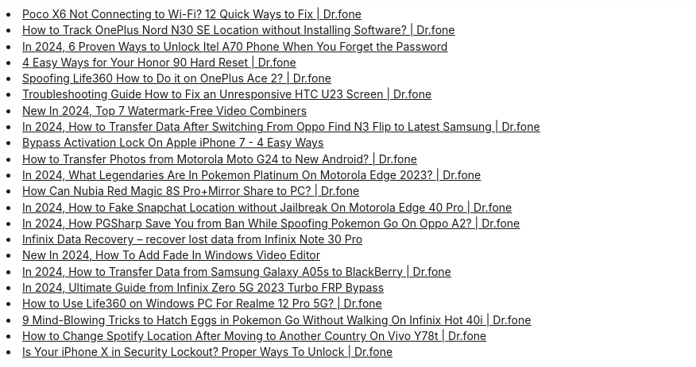 <li><a href="https://fix-guide.techidaily.com/poco-x6-not-connecting-to-wi-fi-12-quick-ways-to-fix-drfone-by-drfone-fix-android-problems-fix-android-problems/"><u>Poco X6 Not Connecting to Wi-Fi? 12 Quick Ways to Fix | Dr.fone</u></a></li>
<li><a href="https://android-location-track.techidaily.com/how-to-track-oneplus-nord-n30-se-location-without-installing-software-drfone-by-drfone-virtual-android/"><u>How to Track OnePlus Nord N30 SE Location without Installing Software? | Dr.fone</u></a></li>
<li><a href="https://unlock-android.techidaily.com/in-2024-6-proven-ways-to-unlock-itel-a70-phone-when-you-forget-the-password-by-drfone-android/"><u>In 2024, 6 Proven Ways to Unlock Itel A70 Phone When You Forget the Password</u></a></li>
<li><a href="https://phone-solutions.techidaily.com/4-easy-ways-for-your-honor-90-hard-reset-drfone-by-drfone-reset-android-reset-android/"><u>4 Easy Ways for Your Honor 90 Hard Reset | Dr.fone</u></a></li>
<li><a href="https://fake-location.techidaily.com/spoofing-life360-how-to-do-it-on-oneplus-ace-2-drfone-by-drfone-virtual-android/"><u>Spoofing Life360 How to Do it on OnePlus Ace 2? | Dr.fone</u></a></li>
<li><a href="https://howto.techidaily.com/troubleshooting-guide-how-to-fix-an-unresponsive-htc-u23-screen-drfone-by-drfone-fix-android-problems-fix-android-problems/"><u>Troubleshooting Guide How to Fix an Unresponsive HTC U23 Screen | Dr.fone</u></a></li>
<li><a href="https://ai-video-apps.techidaily.com/new-in-2024-top-7-watermark-free-video-combiners/"><u>New In 2024, Top 7 Watermark-Free Video Combiners</u></a></li>
<li><a href="https://android-transfer.techidaily.com/in-2024-how-to-transfer-data-after-switching-from-oppo-find-n3-flip-to-latest-samsung-drfone-by-drfone-transfer-from-android-transfer-from-android/"><u>In 2024, How to Transfer Data After Switching From Oppo Find N3 Flip to Latest Samsung | Dr.fone</u></a></li>
<li><a href="https://activate-lock.techidaily.com/bypass-activation-lock-on-apple-iphone-7-4-easy-ways-by-drfone-ios/"><u>Bypass Activation Lock On Apple iPhone 7 - 4 Easy Ways</u></a></li>
<li><a href="https://android-transfer.techidaily.com/how-to-transfer-photos-from-motorola-moto-g24-to-new-android-drfone-by-drfone-transfer-from-android-transfer-from-android/"><u>How to Transfer Photos from Motorola Moto G24 to New Android? | Dr.fone</u></a></li>
<li><a href="https://android-pokemon-go.techidaily.com/in-2024-what-legendaries-are-in-pokemon-platinum-on-motorola-edge-2023-drfone-by-drfone-virtual-android/"><u>In 2024, What Legendaries Are In Pokemon Platinum On Motorola Edge 2023? | Dr.fone</u></a></li>
<li><a href="https://screen-mirror.techidaily.com/how-can-nubia-red-magic-8s-proplusmirror-share-to-pc-drfone-by-drfone-android/"><u>How Can Nubia Red Magic 8S Pro+Mirror Share to PC? | Dr.fone</u></a></li>
<li><a href="https://location-social.techidaily.com/in-2024-how-to-fake-snapchat-location-without-jailbreak-on-motorola-edge-40-pro-drfone-by-drfone-virtual-android/"><u>In 2024, How to Fake Snapchat Location without Jailbreak On Motorola Edge 40 Pro | Dr.fone</u></a></li>
<li><a href="https://android-pokemon-go.techidaily.com/in-2024-how-pgsharp-save-you-from-ban-while-spoofing-pokemon-go-on-oppo-a2-drfone-by-drfone-virtual-android/"><u>In 2024, How PGSharp Save You from Ban While Spoofing Pokemon Go On Oppo A2? | Dr.fone</u></a></li>
<li><a href="https://review-topics.techidaily.com/infinix-data-recovery-recover-lost-data-from-infinix-note-30-pro-by-fonelab-android-recover-data/"><u>Infinix Data Recovery – recover lost data from Infinix Note 30 Pro</u></a></li>
<li><a href="https://ai-editing-video.techidaily.com/new-in-2024-how-to-add-fade-in-windows-video-editor/"><u>New In 2024, How To Add Fade In Windows Video Editor</u></a></li>
<li><a href="https://android-transfer.techidaily.com/in-2024-how-to-transfer-data-from-samsung-galaxy-a05s-to-blackberry-drfone-by-drfone-transfer-from-android-transfer-from-android/"><u>In 2024, How to Transfer Data from Samsung Galaxy A05s to BlackBerry | Dr.fone</u></a></li>
<li><a href="https://bypass-frp.techidaily.com/in-2024-ultimate-guide-from-infinix-zero-5g-2023-turbo-frp-bypass-by-drfone-android/"><u>In 2024, Ultimate Guide from Infinix Zero 5G 2023 Turbo FRP Bypass</u></a></li>
<li><a href="https://fake-location.techidaily.com/how-to-use-life360-on-windows-pc-for-realme-12-pro-5g-drfone-by-drfone-virtual-android/"><u>How to Use Life360 on Windows PC For Realme 12 Pro 5G? | Dr.fone</u></a></li>
<li><a href="https://android-pokemon-go.techidaily.com/9-mind-blowing-tricks-to-hatch-eggs-in-pokemon-go-without-walking-on-infinix-hot-40i-drfone-by-drfone-virtual-android/"><u>9 Mind-Blowing Tricks to Hatch Eggs in Pokemon Go Without Walking On Infinix Hot 40i | Dr.fone</u></a></li>
<li><a href="https://fake-location.techidaily.com/how-to-change-spotify-location-after-moving-to-another-country-on-vivo-y78t-drfone-by-drfone-virtual-android/"><u>How to Change Spotify Location After Moving to Another Country On Vivo Y78t | Dr.fone</u></a></li>
<li><a href="https://iphone-unlock.techidaily.com/is-your-iphone-x-in-security-lockout-proper-ways-to-unlock-drfone-by-drfone-ios/"><u>Is Your iPhone X in Security Lockout? Proper Ways To Unlock | Dr.fone</u></a></li>